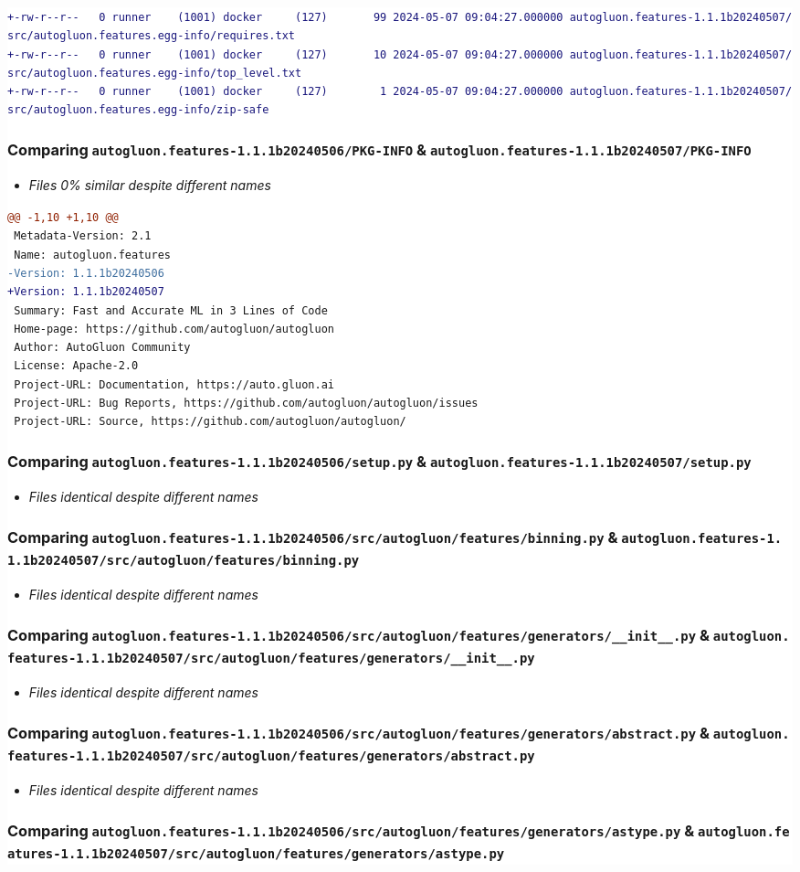 ```diff
+-rw-r--r--   0 runner    (1001) docker     (127)       99 2024-05-07 09:04:27.000000 autogluon.features-1.1.1b20240507/src/autogluon.features.egg-info/requires.txt
+-rw-r--r--   0 runner    (1001) docker     (127)       10 2024-05-07 09:04:27.000000 autogluon.features-1.1.1b20240507/src/autogluon.features.egg-info/top_level.txt
+-rw-r--r--   0 runner    (1001) docker     (127)        1 2024-05-07 09:04:27.000000 autogluon.features-1.1.1b20240507/src/autogluon.features.egg-info/zip-safe
```

### Comparing `autogluon.features-1.1.1b20240506/PKG-INFO` & `autogluon.features-1.1.1b20240507/PKG-INFO`

 * *Files 0% similar despite different names*

```diff
@@ -1,10 +1,10 @@
 Metadata-Version: 2.1
 Name: autogluon.features
-Version: 1.1.1b20240506
+Version: 1.1.1b20240507
 Summary: Fast and Accurate ML in 3 Lines of Code
 Home-page: https://github.com/autogluon/autogluon
 Author: AutoGluon Community
 License: Apache-2.0
 Project-URL: Documentation, https://auto.gluon.ai
 Project-URL: Bug Reports, https://github.com/autogluon/autogluon/issues
 Project-URL: Source, https://github.com/autogluon/autogluon/
```

### Comparing `autogluon.features-1.1.1b20240506/setup.py` & `autogluon.features-1.1.1b20240507/setup.py`

 * *Files identical despite different names*

### Comparing `autogluon.features-1.1.1b20240506/src/autogluon/features/binning.py` & `autogluon.features-1.1.1b20240507/src/autogluon/features/binning.py`

 * *Files identical despite different names*

### Comparing `autogluon.features-1.1.1b20240506/src/autogluon/features/generators/__init__.py` & `autogluon.features-1.1.1b20240507/src/autogluon/features/generators/__init__.py`

 * *Files identical despite different names*

### Comparing `autogluon.features-1.1.1b20240506/src/autogluon/features/generators/abstract.py` & `autogluon.features-1.1.1b20240507/src/autogluon/features/generators/abstract.py`

 * *Files identical despite different names*

### Comparing `autogluon.features-1.1.1b20240506/src/autogluon/features/generators/astype.py` & `autogluon.features-1.1.1b20240507/src/autogluon/features/generators/astype.py`
